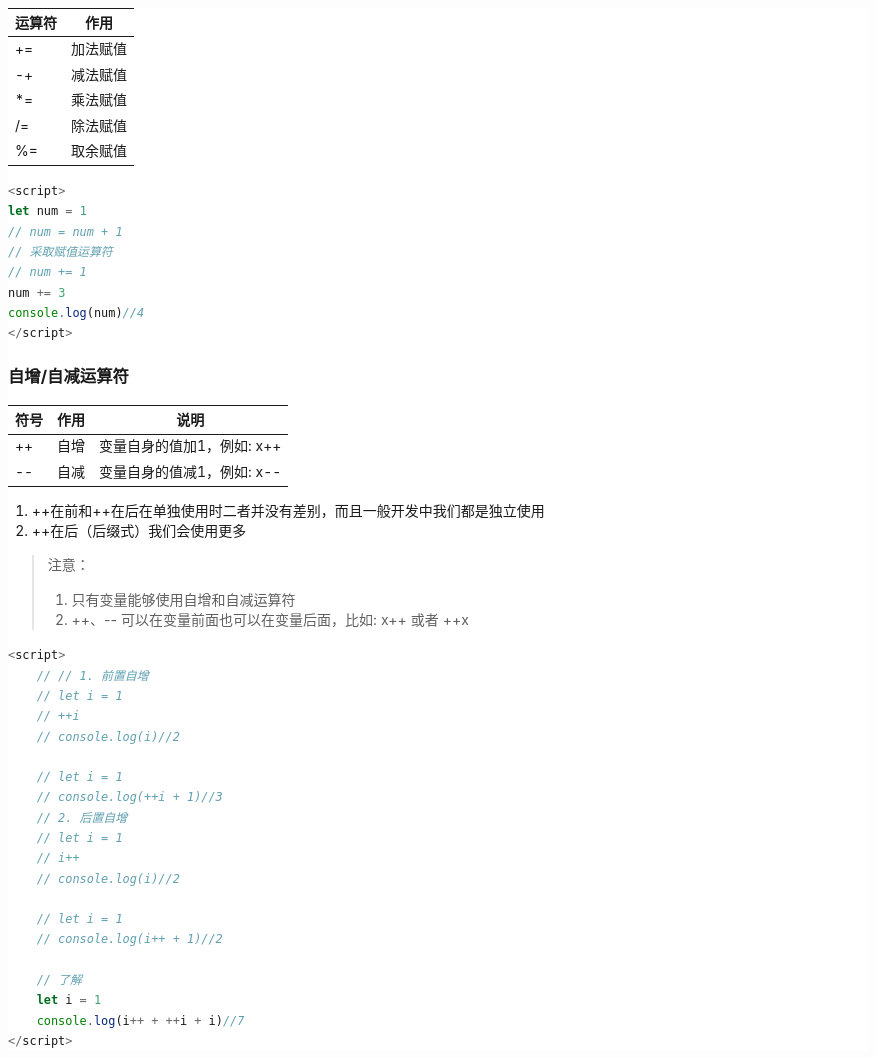 | 运算符 | 作用     |
| ------ | -------- |
| +=     | 加法赋值 |
| -+     | 减法赋值 |
| *=     | 乘法赋值 |
| /=     | 除法赋值 |
| %=     | 取余赋值 |

```javascript
<script>
let num = 1
// num = num + 1
// 采取赋值运算符
// num += 1
num += 3
console.log(num)//4
</script>
```

### 自增/自减运算符

| 符号 | 作用 | 说明                       |
| ---- | ---- | -------------------------- |
| ++   | 自增 | 变量自身的值加1，例如: x++ |
| --   | 自减 | 变量自身的值减1，例如: x-- |

1. ++在前和++在后在单独使用时二者并没有差别，而且一般开发中我们都是独立使用
2. ++在后（后缀式）我们会使用更多

> 注意：
>
> 1. 只有变量能够使用自增和自减运算符
> 2. ++、-- 可以在变量前面也可以在变量后面，比如: x++  或者  ++x 

```javascript
<script>
    // // 1. 前置自增
    // let i = 1
    // ++i
    // console.log(i)//2

    // let i = 1
    // console.log(++i + 1)//3
    // 2. 后置自增
    // let i = 1
    // i++
    // console.log(i)//2

    // let i = 1
    // console.log(i++ + 1)//2

    // 了解 
    let i = 1
	console.log(i++ + ++i + i)//7
</script>
```
